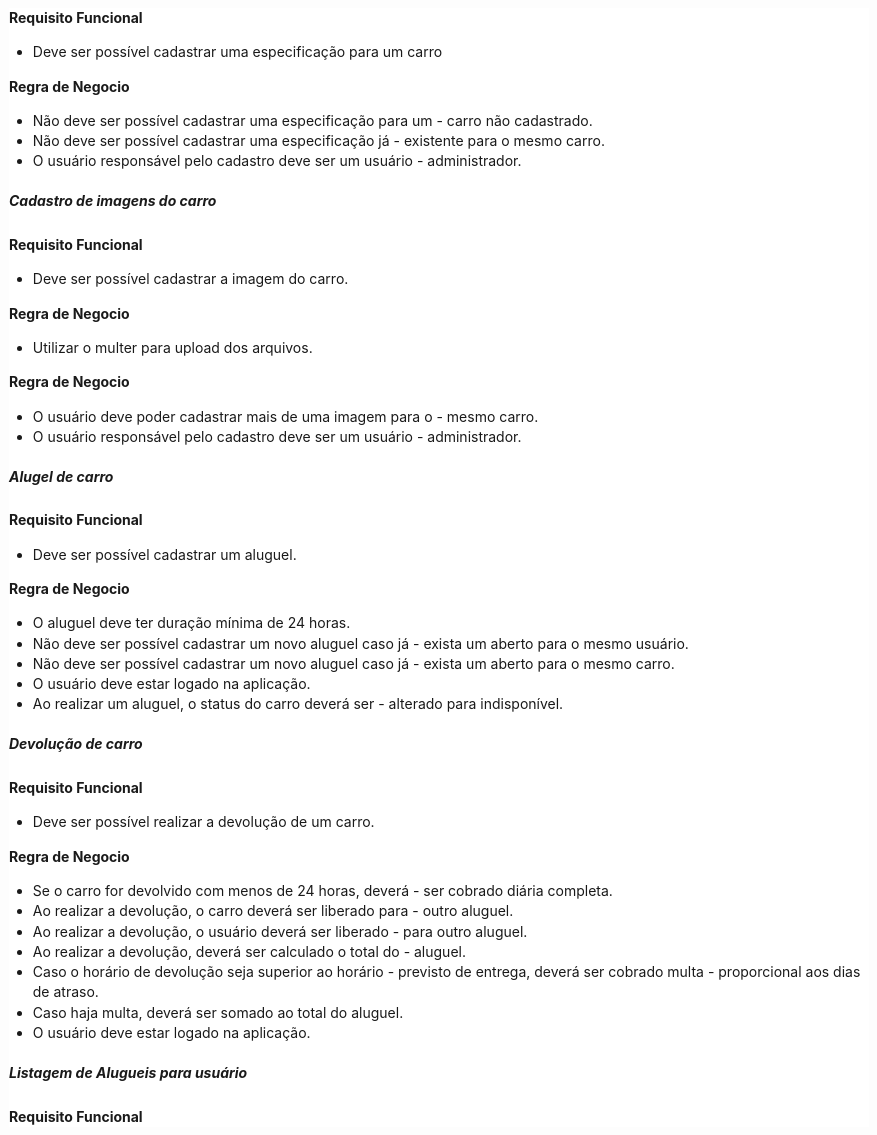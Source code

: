 **Requisito Funcional**

- Deve ser possível cadastrar uma especificação para um carro

**Regra de Negocio**

- Não deve ser possível cadastrar uma especificação para um - carro não cadastrado.
- Não deve ser possível cadastrar uma especificação já - existente para o mesmo carro.
- O usuário responsável pelo cadastro deve ser um usuário - administrador.

##### Cadastro de imagens do carro

**Requisito Funcional**

- Deve ser possível cadastrar a imagem do carro.

**Regra de Negocio**

- Utilizar o multer para upload dos arquivos.

**Regra de Negocio**

- O usuário deve poder cadastrar mais de uma imagem para o - mesmo carro.
- O usuário responsável pelo cadastro deve ser um usuário - administrador.

##### Alugel de carro

**Requisito Funcional**

- Deve ser possível cadastrar um aluguel.

**Regra de Negocio**

- O aluguel deve ter duração mínima de 24 horas.
- Não deve ser possível cadastrar um novo aluguel caso já - exista um aberto para o mesmo usuário.
- Não deve ser possível cadastrar um novo aluguel caso já - exista um aberto para o mesmo carro.
- O usuário deve estar logado na aplicação.
- Ao realizar um aluguel, o status do carro deverá ser - alterado para indisponível.

##### Devolução de carro

**Requisito Funcional**

- Deve ser possível realizar a devolução de um carro.

**Regra de Negocio**

- Se o carro for devolvido com menos de 24 horas, deverá - ser cobrado diária completa.
- Ao realizar a devolução, o carro deverá ser liberado para - outro aluguel.
- Ao realizar a devolução, o usuário deverá ser liberado - para outro aluguel.
- Ao realizar a devolução, deverá ser calculado o total do - aluguel.
- Caso o horário de devolução seja superior ao horário - previsto de entrega, deverá ser cobrado multa - proporcional aos dias de atraso.
- Caso haja multa, deverá ser somado ao total do aluguel.
- O usuário deve estar logado na aplicação.

##### Listagem de Alugueis para usuário

**Requisito Funcional**
